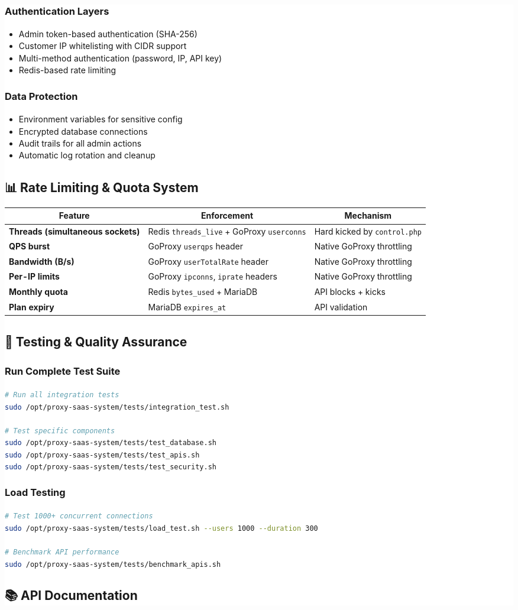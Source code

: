 ### **Authentication Layers**
- Admin token-based authentication (SHA-256)
- Customer IP whitelisting with CIDR support
- Multi-method authentication (password, IP, API key)
- Redis-based rate limiting

### **Data Protection**
- Environment variables for sensitive config
- Encrypted database connections
- Audit trails for all admin actions
- Automatic log rotation and cleanup

## 📊 **Rate Limiting & Quota System**

| Feature | Enforcement | Mechanism |
|---------|-------------|-----------|
| **Threads (simultaneous sockets)** | Redis `threads_live` + GoProxy `userconns` | Hard kicked by `control.php` |
| **QPS burst** | GoProxy `userqps` header | Native GoProxy throttling |
| **Bandwidth (B/s)** | GoProxy `userTotalRate` header | Native GoProxy throttling |
| **Per-IP limits** | GoProxy `ipconns`, `iprate` headers | Native GoProxy throttling |
| **Monthly quota** | Redis `bytes_used` + MariaDB | API blocks + kicks |
| **Plan expiry** | MariaDB `expires_at` | API validation |

## 🧪 **Testing & Quality Assurance**

### **Run Complete Test Suite**
```bash
# Run all integration tests
sudo /opt/proxy-saas-system/tests/integration_test.sh

# Test specific components
sudo /opt/proxy-saas-system/tests/test_database.sh
sudo /opt/proxy-saas-system/tests/test_apis.sh
sudo /opt/proxy-saas-system/tests/test_security.sh
```

### **Load Testing**
```bash
# Test 1000+ concurrent connections
sudo /opt/proxy-saas-system/tests/load_test.sh --users 1000 --duration 300

# Benchmark API performance
sudo /opt/proxy-saas-system/tests/benchmark_apis.sh
```

## 📚 **API Documentation**
